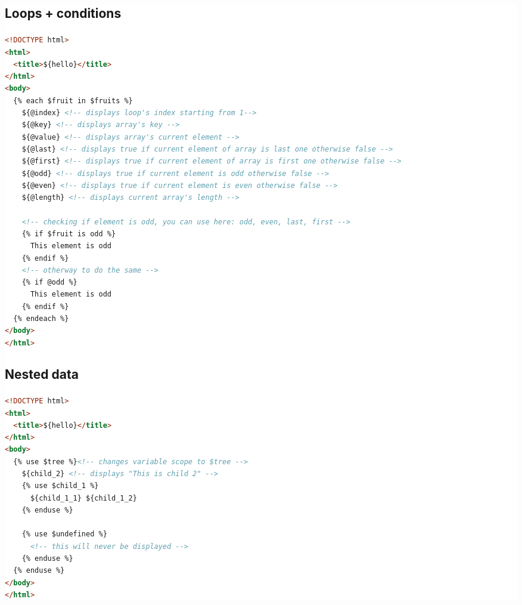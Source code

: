 Loops + conditions
-------
```html
<!DOCTYPE html>
<html>
  <title>${hello}</title>
</html>
<body>
  {% each $fruit in $fruits %}
    ${@index} <!-- displays loop's index starting from 1-->
    ${@key} <!-- displays array's key -->
    ${@value} <!-- displays array's current element -->
    ${@last} <!-- displays true if current element of array is last one otherwise false -->
    ${@first} <!-- displays true if current element of array is first one otherwise false -->
    ${@odd} <!-- displays true if current element is odd otherwise false -->
    ${@even} <!-- displays true if current element is even otherwise false -->
    ${@length} <!-- displays current array's length -->

    <!-- checking if element is odd, you can use here: odd, even, last, first -->
    {% if $fruit is odd %}
      This element is odd
    {% endif %}
    <!-- otherway to do the same -->
    {% if @odd %}
      This element is odd
    {% endif %}
  {% endeach %}
</body>
</html>
```
Nested data
-------

```html
<!DOCTYPE html>
<html>
  <title>${hello}</title>
</html>
<body>
  {% use $tree %}<!-- changes variable scope to $tree -->
    ${child_2} <!-- displays "This is child 2" -->
    {% use $child_1 %}
      ${child_1_1} ${child_1_2}
    {% enduse %}

    {% use $undefined %}
      <!-- this will never be displayed -->
    {% enduse %}
  {% enduse %}
</body>
</html>
```
